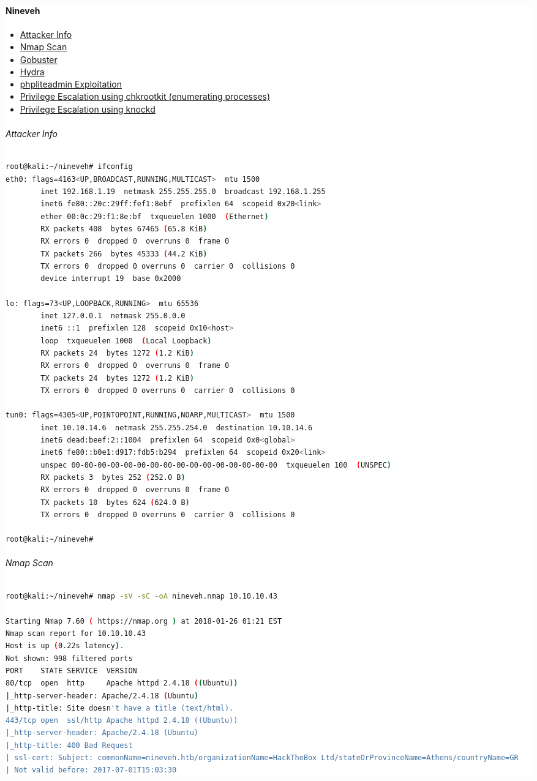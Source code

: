 #### Nineveh

- [Attacker Info](#attacker-info)
- [Nmap Scan](#nmap-scan)
- [Gobuster](#gobuster)
- [Hydra](#hydra)
- [phpliteadmin Exploitation](#phpliteadmin-exploitation)
- [Privilege Escalation using chkrootkit (enumerating processes)](#privilege-escalation-using-chkrootkit-enumerating-processes)
- [Privilege Escalation using knockd](#privilege-escalation-using-knockd)

###### Attacker Info

```sh
root@kali:~/nineveh# ifconfig
eth0: flags=4163<UP,BROADCAST,RUNNING,MULTICAST>  mtu 1500
        inet 192.168.1.19  netmask 255.255.255.0  broadcast 192.168.1.255
        inet6 fe80::20c:29ff:fef1:8ebf  prefixlen 64  scopeid 0x20<link>
        ether 00:0c:29:f1:8e:bf  txqueuelen 1000  (Ethernet)
        RX packets 408  bytes 67465 (65.8 KiB)
        RX errors 0  dropped 0  overruns 0  frame 0
        TX packets 266  bytes 45333 (44.2 KiB)
        TX errors 0  dropped 0 overruns 0  carrier 0  collisions 0
        device interrupt 19  base 0x2000

lo: flags=73<UP,LOOPBACK,RUNNING>  mtu 65536
        inet 127.0.0.1  netmask 255.0.0.0
        inet6 ::1  prefixlen 128  scopeid 0x10<host>
        loop  txqueuelen 1000  (Local Loopback)
        RX packets 24  bytes 1272 (1.2 KiB)
        RX errors 0  dropped 0  overruns 0  frame 0
        TX packets 24  bytes 1272 (1.2 KiB)
        TX errors 0  dropped 0 overruns 0  carrier 0  collisions 0

tun0: flags=4305<UP,POINTOPOINT,RUNNING,NOARP,MULTICAST>  mtu 1500
        inet 10.10.14.6  netmask 255.255.254.0  destination 10.10.14.6
        inet6 dead:beef:2::1004  prefixlen 64  scopeid 0x0<global>
        inet6 fe80::b0e1:d917:fdb5:b294  prefixlen 64  scopeid 0x20<link>
        unspec 00-00-00-00-00-00-00-00-00-00-00-00-00-00-00-00  txqueuelen 100  (UNSPEC)
        RX packets 3  bytes 252 (252.0 B)
        RX errors 0  dropped 0  overruns 0  frame 0
        TX packets 10  bytes 624 (624.0 B)
        TX errors 0  dropped 0 overruns 0  carrier 0  collisions 0

root@kali:~/nineveh#
```

###### Nmap Scan

```sh
root@kali:~/nineveh# nmap -sV -sC -oA nineveh.nmap 10.10.10.43

Starting Nmap 7.60 ( https://nmap.org ) at 2018-01-26 01:21 EST
Nmap scan report for 10.10.10.43
Host is up (0.22s latency).
Not shown: 998 filtered ports
PORT    STATE SERVICE  VERSION
80/tcp  open  http     Apache httpd 2.4.18 ((Ubuntu))
|_http-server-header: Apache/2.4.18 (Ubuntu)
|_http-title: Site doesn't have a title (text/html).
443/tcp open  ssl/http Apache httpd 2.4.18 ((Ubuntu))
|_http-server-header: Apache/2.4.18 (Ubuntu)
|_http-title: 400 Bad Request
| ssl-cert: Subject: commonName=nineveh.htb/organizationName=HackTheBox Ltd/stateOrProvinceName=Athens/countryName=GR
| Not valid before: 2017-07-01T15:03:30
```